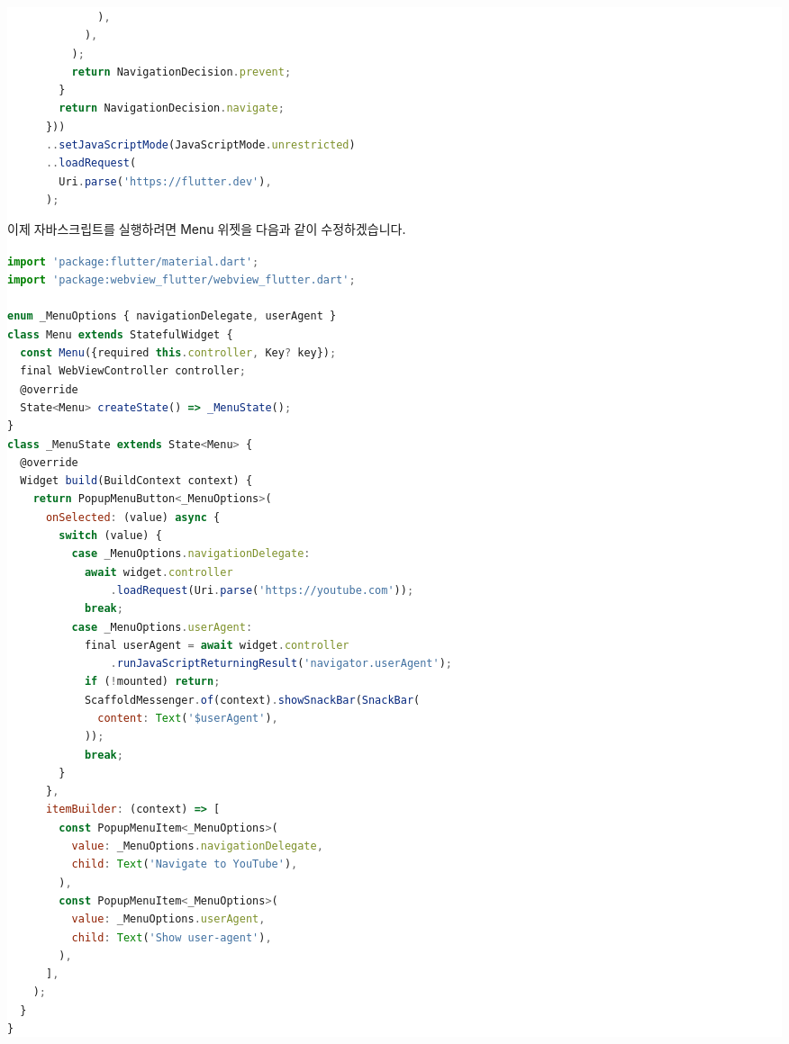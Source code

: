 ```js
              ),
            ),
          );
          return NavigationDecision.prevent;
        }
        return NavigationDecision.navigate;
      }))
      ..setJavaScriptMode(JavaScriptMode.unrestricted)
      ..loadRequest(
        Uri.parse('https://flutter.dev'),
      );
```

이제 자바스크립트를 실행하려면 Menu 위젯을 다음과 같이 수정하겠습니다.

```js
import 'package:flutter/material.dart';
import 'package:webview_flutter/webview_flutter.dart';

enum _MenuOptions { navigationDelegate, userAgent }
class Menu extends StatefulWidget {
  const Menu({required this.controller, Key? key});
  final WebViewController controller;
  @override
  State<Menu> createState() => _MenuState();
}
class _MenuState extends State<Menu> {
  @override
  Widget build(BuildContext context) {
    return PopupMenuButton<_MenuOptions>(
      onSelected: (value) async {
        switch (value) {
          case _MenuOptions.navigationDelegate:
            await widget.controller
                .loadRequest(Uri.parse('https://youtube.com'));
            break;
          case _MenuOptions.userAgent:
            final userAgent = await widget.controller
                .runJavaScriptReturningResult('navigator.userAgent');
            if (!mounted) return;
            ScaffoldMessenger.of(context).showSnackBar(SnackBar(
              content: Text('$userAgent'),
            ));
            break;
        }
      },
      itemBuilder: (context) => [
        const PopupMenuItem<_MenuOptions>(
          value: _MenuOptions.navigationDelegate,
          child: Text('Navigate to YouTube'),
        ),
        const PopupMenuItem<_MenuOptions>(
          value: _MenuOptions.userAgent,
          child: Text('Show user-agent'),
        ),
      ],
    );
  }
}
```
